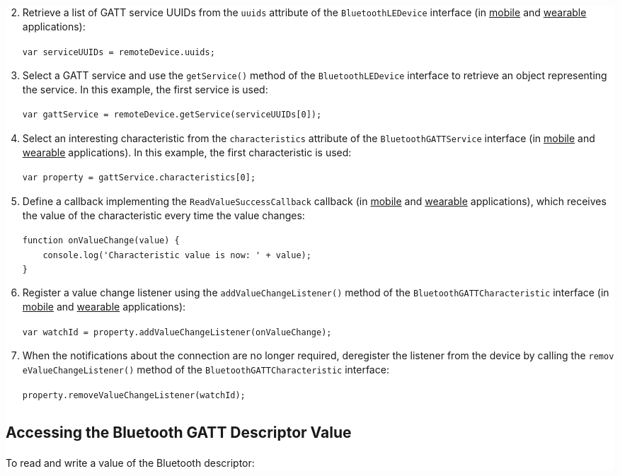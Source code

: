 2. Retrieve a list of GATT service UUIDs from the `uuids` attribute of the `BluetoothLEDevice` interface (in [mobile](../../../../org.tizen.web.apireference/html/device_api/mobile/tizen/bluetooth.html#BluetoothLEDevice) and [wearable](../../../../org.tizen.web.apireference/html/device_api/wearable/tizen/bluetooth.html#BluetoothLEDevice) applications):

   ```
   var serviceUUIDs = remoteDevice.uuids;
   ```

3. Select a GATT service and use the `getService()` method of the `BluetoothLEDevice` interface to retrieve an object representing the service. In this example, the first service is used:

   ```
   var gattService = remoteDevice.getService(serviceUUIDs[0]);
   ```

4. Select an interesting characteristic from the `characteristics` attribute of the `BluetoothGATTService` interface (in [mobile](../../../../org.tizen.web.apireference/html/device_api/mobile/tizen/bluetooth.html#BluetoothGATTService) and [wearable](../../../../org.tizen.web.apireference/html/device_api/wearable/tizen/bluetooth.html#BluetoothGATTService) applications). In this example, the first characteristic is used:

   ```
   var property = gattService.characteristics[0];
   ```

5. Define a callback implementing the `ReadValueSuccessCallback` callback (in [mobile](../../../../org.tizen.web.apireference/html/device_api/mobile/tizen/bluetooth.html#ReadValueSuccessCallback) and [wearable](../../../../org.tizen.web.apireference/html/device_api/wearable/tizen/bluetooth.html#ReadValueSuccessCallback) applications), which receives the value of the characteristic every time the value changes:

   ```
   function onValueChange(value) {
       console.log('Characteristic value is now: ' + value);
   }
   ```

6. Register a value change listener using the `addValueChangeListener()` method of the `BluetoothGATTCharacteristic` interface (in [mobile](../../../../org.tizen.web.apireference/html/device_api/mobile/tizen/bluetooth.html#BluetoothGATTCharacteristic) and [wearable](../../../../org.tizen.web.apireference/html/device_api/wearable/tizen/bluetooth.html#BluetoothGATTCharacteristic) applications):

   ```
   var watchId = property.addValueChangeListener(onValueChange);
   ```

7. When the notifications about the connection are no longer required, deregister the listener from the device by calling the `removeValueChangeListener()` method of the `BluetoothGATTCharacteristic` interface:

   ```
   property.removeValueChangeListener(watchId);
   ```

## Accessing the Bluetooth GATT Descriptor Value

To read and write a value of the Bluetooth descriptor:
